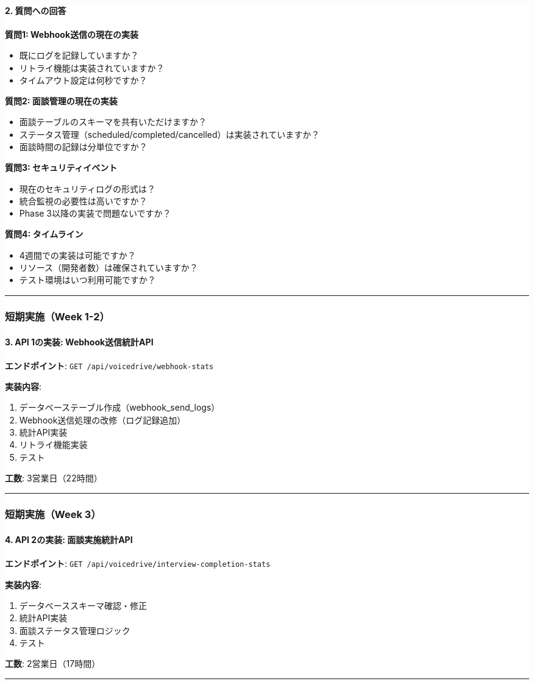 #### 2. 質問への回答

**質問1: Webhook送信の現在の実装**
- 既にログを記録していますか？
- リトライ機能は実装されていますか？
- タイムアウト設定は何秒ですか？

**質問2: 面談管理の現在の実装**
- 面談テーブルのスキーマを共有いただけますか？
- ステータス管理（scheduled/completed/cancelled）は実装されていますか？
- 面談時間の記録は分単位ですか？

**質問3: セキュリティイベント**
- 現在のセキュリティログの形式は？
- 統合監視の必要性は高いですか？
- Phase 3以降の実装で問題ないですか？

**質問4: タイムライン**
- 4週間での実装は可能ですか？
- リソース（開発者数）は確保されていますか？
- テスト環境はいつ利用可能ですか？

---

### 短期実施（Week 1-2）

#### 3. API 1の実装: Webhook送信統計API

**エンドポイント**: `GET /api/voicedrive/webhook-stats`

**実装内容**:
1. データベーステーブル作成（webhook_send_logs）
2. Webhook送信処理の改修（ログ記録追加）
3. 統計API実装
4. リトライ機能実装
5. テスト

**工数**: 3営業日（22時間）

---

### 短期実施（Week 3）

#### 4. API 2の実装: 面談実施統計API

**エンドポイント**: `GET /api/voicedrive/interview-completion-stats`

**実装内容**:
1. データベーススキーマ確認・修正
2. 統計API実装
3. 面談ステータス管理ロジック
4. テスト

**工数**: 2営業日（17時間）

---
